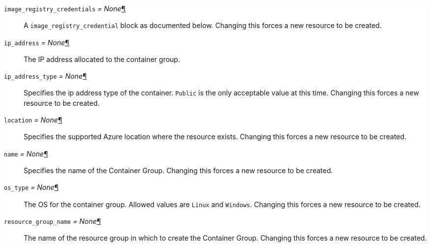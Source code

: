 <dl class="attribute">
<dt id="pulumi_azure.containerservice.Group.image_registry_credentials">
<code class="descname">image_registry_credentials</code><em class="property"> = None</em><a class="headerlink" href="#pulumi_azure.containerservice.Group.image_registry_credentials" title="Permalink to this definition">¶</a></dt>
<dd><p>A <code class="docutils literal notranslate"><span class="pre">image_registry_credential</span></code> block as documented below. Changing this forces a new resource to be created.</p>
</dd></dl>

<dl class="attribute">
<dt id="pulumi_azure.containerservice.Group.ip_address">
<code class="descname">ip_address</code><em class="property"> = None</em><a class="headerlink" href="#pulumi_azure.containerservice.Group.ip_address" title="Permalink to this definition">¶</a></dt>
<dd><p>The IP address allocated to the container group.</p>
</dd></dl>

<dl class="attribute">
<dt id="pulumi_azure.containerservice.Group.ip_address_type">
<code class="descname">ip_address_type</code><em class="property"> = None</em><a class="headerlink" href="#pulumi_azure.containerservice.Group.ip_address_type" title="Permalink to this definition">¶</a></dt>
<dd><p>Specifies the ip address type of the container. <code class="docutils literal notranslate"><span class="pre">Public</span></code> is the only acceptable value at this time. Changing this forces a new resource to be created.</p>
</dd></dl>

<dl class="attribute">
<dt id="pulumi_azure.containerservice.Group.location">
<code class="descname">location</code><em class="property"> = None</em><a class="headerlink" href="#pulumi_azure.containerservice.Group.location" title="Permalink to this definition">¶</a></dt>
<dd><p>Specifies the supported Azure location where the resource exists. Changing this forces a new resource to be created.</p>
</dd></dl>

<dl class="attribute">
<dt id="pulumi_azure.containerservice.Group.name">
<code class="descname">name</code><em class="property"> = None</em><a class="headerlink" href="#pulumi_azure.containerservice.Group.name" title="Permalink to this definition">¶</a></dt>
<dd><p>Specifies the name of the Container Group. Changing this forces a new resource to be created.</p>
</dd></dl>

<dl class="attribute">
<dt id="pulumi_azure.containerservice.Group.os_type">
<code class="descname">os_type</code><em class="property"> = None</em><a class="headerlink" href="#pulumi_azure.containerservice.Group.os_type" title="Permalink to this definition">¶</a></dt>
<dd><p>The OS for the container group. Allowed values are <code class="docutils literal notranslate"><span class="pre">Linux</span></code> and <code class="docutils literal notranslate"><span class="pre">Windows</span></code>. Changing this forces a new resource to be created.</p>
</dd></dl>

<dl class="attribute">
<dt id="pulumi_azure.containerservice.Group.resource_group_name">
<code class="descname">resource_group_name</code><em class="property"> = None</em><a class="headerlink" href="#pulumi_azure.containerservice.Group.resource_group_name" title="Permalink to this definition">¶</a></dt>
<dd><p>The name of the resource group in which to create the Container Group. Changing this forces a new resource to be created.</p>
</dd></dl>
